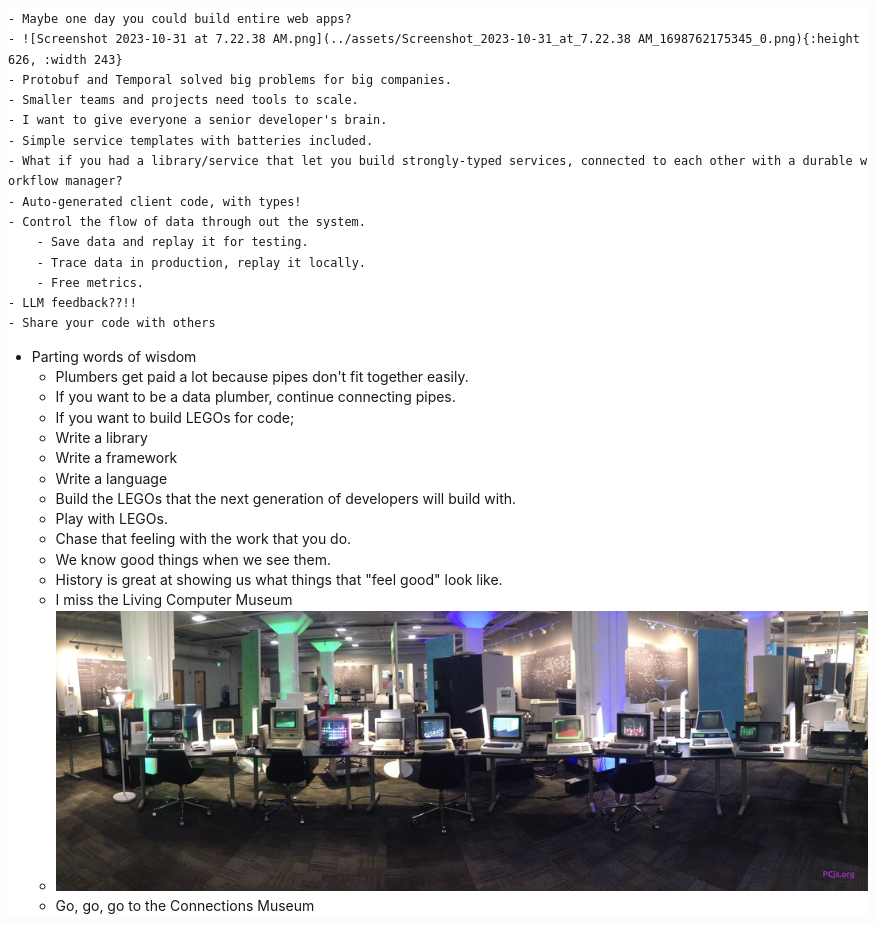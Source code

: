 	- Maybe one day you could build entire web apps?
	- ![Screenshot 2023-10-31 at 7.22.38 AM.png](../assets/Screenshot_2023-10-31_at_7.22.38 AM_1698762175345_0.png){:height 626, :width 243}
	- Protobuf and Temporal solved big problems for big companies.
	- Smaller teams and projects need tools to scale.
	- I want to give everyone a senior developer's brain.
	- Simple service templates with batteries included.
	- What if you had a library/service that let you build strongly-typed services, connected to each other with a durable workflow manager?
	- Auto-generated client code, with types!
	- Control the flow of data through out the system.
		- Save data and replay it for testing.
		- Trace data in production, replay it locally.
		- Free metrics.
	- LLM feedback??!!
	- Share your code with others
- Parting words of wisdom
	- Plumbers get paid a lot because pipes don't fit together easily.
	- If you want to be a data plumber, continue connecting pipes.
	- If you want to build LEGOs for code;
	- Write a library
	- Write a framework
	- Write a language
	- Build the LEGOs that the next generation of developers will build with.
	- Play with LEGOs.
	- Chase that feeling with the work that you do.
	- We know good things when we see them.
	- History is great at showing us what things that "feel good" look like.
	- I miss the Living Computer Museum
	- ![LCM Interactive.jpg](../assets/LCM_Interactive_1698824093607_0.jpg)
	- Go, go, go to the Connections Museum